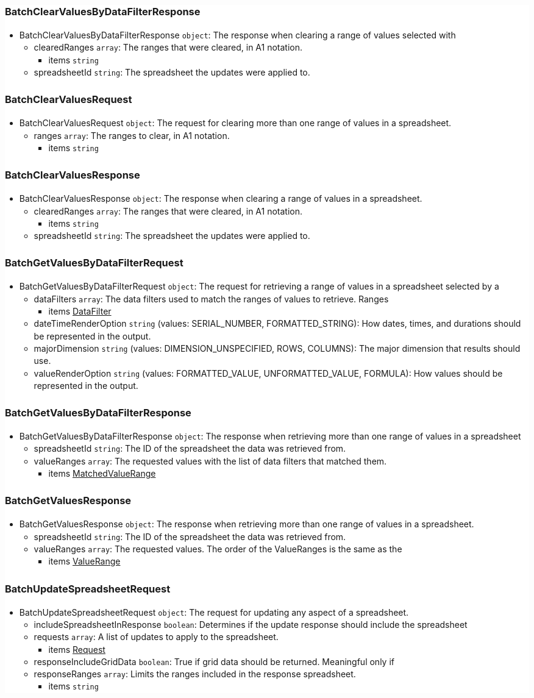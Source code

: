 ### BatchClearValuesByDataFilterResponse
* BatchClearValuesByDataFilterResponse `object`: The response when clearing a range of values selected with
  * clearedRanges `array`: The ranges that were cleared, in A1 notation.
    * items `string`
  * spreadsheetId `string`: The spreadsheet the updates were applied to.

### BatchClearValuesRequest
* BatchClearValuesRequest `object`: The request for clearing more than one range of values in a spreadsheet.
  * ranges `array`: The ranges to clear, in A1 notation.
    * items `string`

### BatchClearValuesResponse
* BatchClearValuesResponse `object`: The response when clearing a range of values in a spreadsheet.
  * clearedRanges `array`: The ranges that were cleared, in A1 notation.
    * items `string`
  * spreadsheetId `string`: The spreadsheet the updates were applied to.

### BatchGetValuesByDataFilterRequest
* BatchGetValuesByDataFilterRequest `object`: The request for retrieving a range of values in a spreadsheet selected by a
  * dataFilters `array`: The data filters used to match the ranges of values to retrieve.  Ranges
    * items [DataFilter](#datafilter)
  * dateTimeRenderOption `string` (values: SERIAL_NUMBER, FORMATTED_STRING): How dates, times, and durations should be represented in the output.
  * majorDimension `string` (values: DIMENSION_UNSPECIFIED, ROWS, COLUMNS): The major dimension that results should use.
  * valueRenderOption `string` (values: FORMATTED_VALUE, UNFORMATTED_VALUE, FORMULA): How values should be represented in the output.

### BatchGetValuesByDataFilterResponse
* BatchGetValuesByDataFilterResponse `object`: The response when retrieving more than one range of values in a spreadsheet
  * spreadsheetId `string`: The ID of the spreadsheet the data was retrieved from.
  * valueRanges `array`: The requested values with the list of data filters that matched them.
    * items [MatchedValueRange](#matchedvaluerange)

### BatchGetValuesResponse
* BatchGetValuesResponse `object`: The response when retrieving more than one range of values in a spreadsheet.
  * spreadsheetId `string`: The ID of the spreadsheet the data was retrieved from.
  * valueRanges `array`: The requested values. The order of the ValueRanges is the same as the
    * items [ValueRange](#valuerange)

### BatchUpdateSpreadsheetRequest
* BatchUpdateSpreadsheetRequest `object`: The request for updating any aspect of a spreadsheet.
  * includeSpreadsheetInResponse `boolean`: Determines if the update response should include the spreadsheet
  * requests `array`: A list of updates to apply to the spreadsheet.
    * items [Request](#request)
  * responseIncludeGridData `boolean`: True if grid data should be returned. Meaningful only if
  * responseRanges `array`: Limits the ranges included in the response spreadsheet.
    * items `string`

